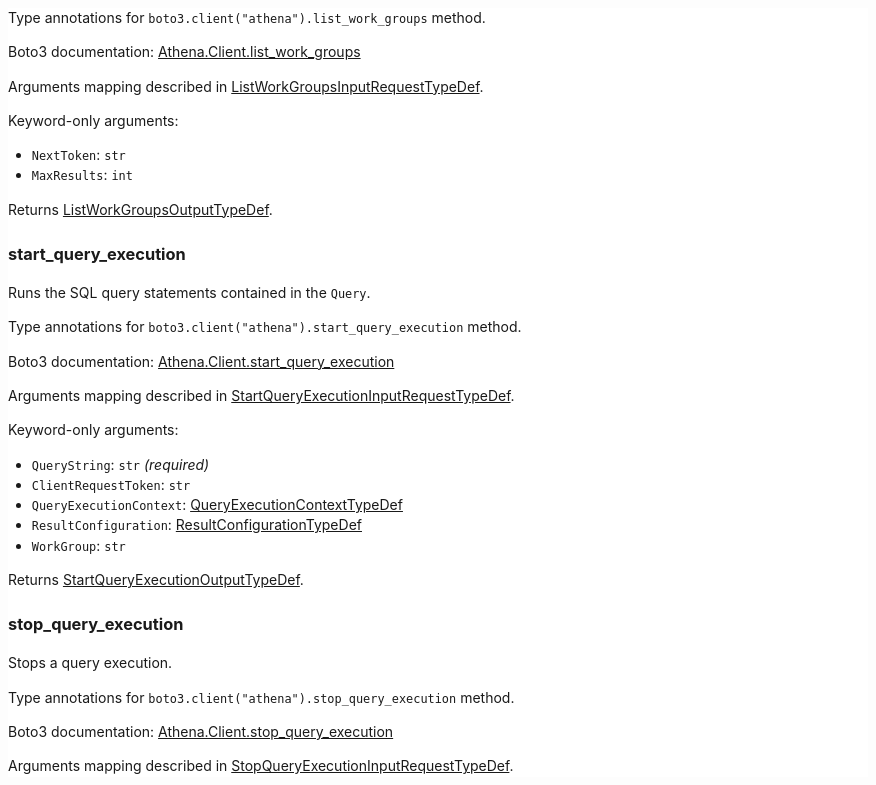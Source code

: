 Type annotations for `boto3.client("athena").list_work_groups` method.

Boto3 documentation:
[Athena.Client.list_work_groups](https://boto3.amazonaws.com/v1/documentation/api/latest/reference/services/athena.html#Athena.Client.list_work_groups)

Arguments mapping described in
[ListWorkGroupsInputRequestTypeDef](./type_defs.md#listworkgroupsinputrequesttypedef).

Keyword-only arguments:

- `NextToken`: `str`
- `MaxResults`: `int`

Returns
[ListWorkGroupsOutputTypeDef](./type_defs.md#listworkgroupsoutputtypedef).

<a id="start\_query\_execution"></a>

### start_query_execution

Runs the SQL query statements contained in the `Query`.

Type annotations for `boto3.client("athena").start_query_execution` method.

Boto3 documentation:
[Athena.Client.start_query_execution](https://boto3.amazonaws.com/v1/documentation/api/latest/reference/services/athena.html#Athena.Client.start_query_execution)

Arguments mapping described in
[StartQueryExecutionInputRequestTypeDef](./type_defs.md#startqueryexecutioninputrequesttypedef).

Keyword-only arguments:

- `QueryString`: `str` *(required)*
- `ClientRequestToken`: `str`
- `QueryExecutionContext`:
  [QueryExecutionContextTypeDef](./type_defs.md#queryexecutioncontexttypedef)
- `ResultConfiguration`:
  [ResultConfigurationTypeDef](./type_defs.md#resultconfigurationtypedef)
- `WorkGroup`: `str`

Returns
[StartQueryExecutionOutputTypeDef](./type_defs.md#startqueryexecutionoutputtypedef).

<a id="stop\_query\_execution"></a>

### stop_query_execution

Stops a query execution.

Type annotations for `boto3.client("athena").stop_query_execution` method.

Boto3 documentation:
[Athena.Client.stop_query_execution](https://boto3.amazonaws.com/v1/documentation/api/latest/reference/services/athena.html#Athena.Client.stop_query_execution)

Arguments mapping described in
[StopQueryExecutionInputRequestTypeDef](./type_defs.md#stopqueryexecutioninputrequesttypedef).
